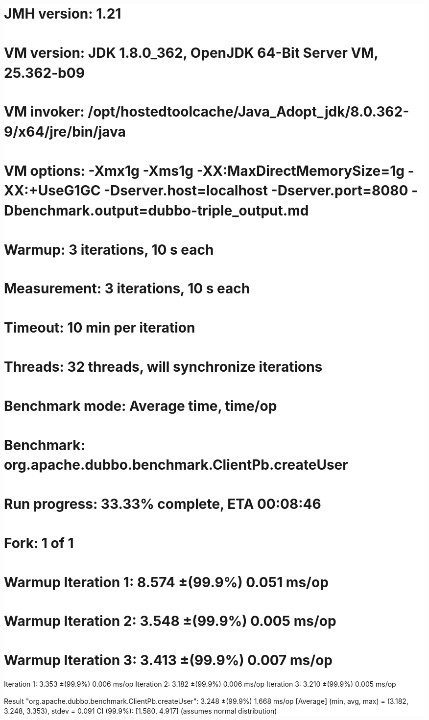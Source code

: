 
# JMH version: 1.21
# VM version: JDK 1.8.0_362, OpenJDK 64-Bit Server VM, 25.362-b09
# VM invoker: /opt/hostedtoolcache/Java_Adopt_jdk/8.0.362-9/x64/jre/bin/java
# VM options: -Xmx1g -Xms1g -XX:MaxDirectMemorySize=1g -XX:+UseG1GC -Dserver.host=localhost -Dserver.port=8080 -Dbenchmark.output=dubbo-triple_output.md
# Warmup: 3 iterations, 10 s each
# Measurement: 3 iterations, 10 s each
# Timeout: 10 min per iteration
# Threads: 32 threads, will synchronize iterations
# Benchmark mode: Average time, time/op
# Benchmark: org.apache.dubbo.benchmark.ClientPb.createUser

# Run progress: 33.33% complete, ETA 00:08:46
# Fork: 1 of 1
# Warmup Iteration   1: 8.574 ±(99.9%) 0.051 ms/op
# Warmup Iteration   2: 3.548 ±(99.9%) 0.005 ms/op
# Warmup Iteration   3: 3.413 ±(99.9%) 0.007 ms/op
Iteration   1: 3.353 ±(99.9%) 0.006 ms/op
Iteration   2: 3.182 ±(99.9%) 0.006 ms/op
Iteration   3: 3.210 ±(99.9%) 0.005 ms/op


Result "org.apache.dubbo.benchmark.ClientPb.createUser":
  3.248 ±(99.9%) 1.668 ms/op [Average]
  (min, avg, max) = (3.182, 3.248, 3.353), stdev = 0.091
  CI (99.9%): [1.580, 4.917] (assumes normal distribution)
